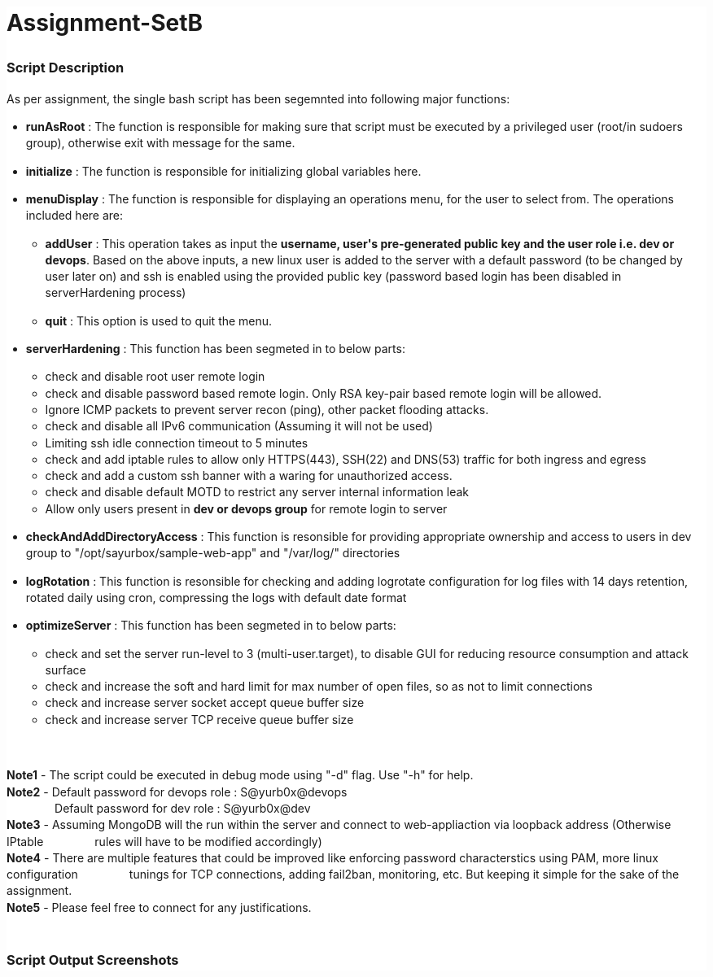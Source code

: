 # Assignment-SetB

### Script Description

As per assignment, the single bash script has been segemnted into following major functions:
- **runAsRoot** : The function is responsible for making sure that script must be executed by a privileged user (root/in sudoers group), otherwise exit with message for the same.

- **initialize** : The function is responsible for initializing global variables here.

- **menuDisplay** : The function is responsible for displaying an operations menu, for the user to select from. The operations included here are:
    - **addUser** : This operation takes as input the **username, user's pre-generated public key and the user role i.e. dev or devops**. Based on the above inputs, a new linux user is added to the server with a default password (to be changed by user later on) and ssh is enabled using the provided public key (password based login has been disabled in serverHardening process)
 
    - **quit** : This option is used to quit the menu.

- **serverHardening** : This function has been segmeted in to below parts:
    - check and disable root user remote login
    - check and disable password based remote login. Only RSA key-pair based remote login will be allowed.
    - Ignore ICMP packets to prevent server recon (ping), other packet flooding attacks.
    - check and disable all IPv6 communication (Assuming it will not be used)
    - Limiting ssh idle connection timeout to 5 minutes
    - check and add iptable rules to allow only HTTPS(443), SSH(22) and DNS(53) traffic for both ingress and egress
    - check and add a custom ssh banner with a waring for unauthorized access.
    - check and disable default MOTD to restrict any server internal information leak
    - Allow only users present in **dev or devops group** for remote login to server

- **checkAndAddDirectoryAccess** : This function is resonsible for providing appropriate ownership and access to users in dev group to "/opt/sayurbox/sample-web-app" and "/var/log/" directories

- **logRotation** : This function is resonsible for checking and adding logrotate configuration for log files with 14 days retention, rotated daily using cron, compressing the logs with default date format

- **optimizeServer** : This function has been segmeted in to below parts:
   - check and set the server run-level to 3 (multi-user.target), to disable GUI for reducing resource consumption and attack surface
   - check and increase the soft and hard limit for max number of open files, so as not to limit connections
   - check and increase server socket accept queue buffer size
   - check and increase server TCP receive queue buffer size
<br />

**Note1** - The script could be executed in debug mode using "-d" flag. Use "-h" for help.<br /> 
**Note2** - Default password for devops role : S@yurb0x@devops<br /> 
            &nbsp;&nbsp;&nbsp;&nbsp;&nbsp;&nbsp;&nbsp;&nbsp;&nbsp;&nbsp;&nbsp;&nbsp;&nbsp;&nbsp;&nbsp;Default password for dev role : S@yurb0x@dev<br />
**Note3** - Assuming MongoDB will the run within the server and connect to web-appliaction via loopback address (Otherwise IPtable &nbsp;&nbsp;&nbsp;&nbsp;&nbsp;&nbsp;&nbsp;&nbsp;&nbsp;&nbsp;&nbsp;&nbsp;&nbsp;&nbsp;&nbsp;rules will have to be modified accordingly)           
**Note4** - There are multiple features that could be improved like enforcing password characterstics using PAM, more linux configuration &nbsp;&nbsp;&nbsp;&nbsp;&nbsp;&nbsp;&nbsp;&nbsp;&nbsp;&nbsp;&nbsp;&nbsp;&nbsp;&nbsp;&nbsp;tunings for TCP connections, adding fail2ban, monitoring, etc. But keeping it simple for the sake of the assignment.<br />
**Note5** - Please feel free to connect for any justifications.
<br /><br />
### Script Output Screenshots
